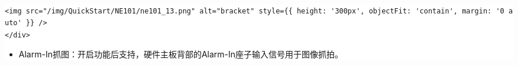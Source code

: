     <img src="/img/QuickStart/NE101/ne101_13.png" alt="bracket" style={{ height: '300px', objectFit: 'contain', margin: '0 auto' }} />
    </div>
- Alarm-In抓图：开启功能后支持，硬件主板背部的Alarm-In座子输入信号用于图像抓拍。
  
  <div style={{ display: 'grid', gridTemplateColumns: '1fr', gap: '20px', justifyContent: 'center', alignItems: 'center' }}>